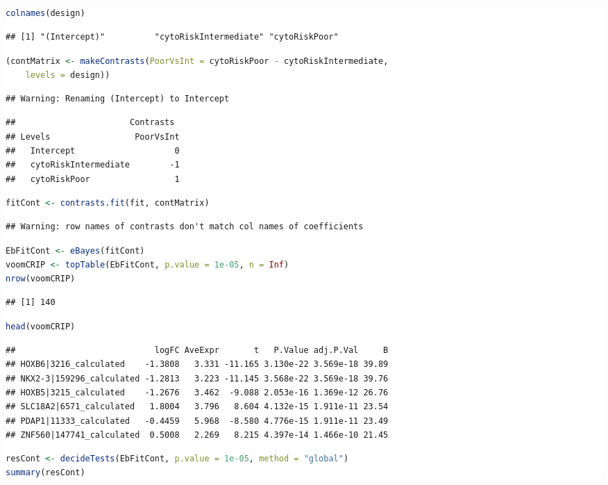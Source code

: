 ```r
colnames(design)
```

```
## [1] "(Intercept)"          "cytoRiskIntermediate" "cytoRiskPoor"
```

```r
(contMatrix <- makeContrasts(PoorVsInt = cytoRiskPoor - cytoRiskIntermediate, 
    levels = design))
```

```
## Warning: Renaming (Intercept) to Intercept
```

```
##                       Contrasts
## Levels                 PoorVsInt
##   Intercept                    0
##   cytoRiskIntermediate        -1
##   cytoRiskPoor                 1
```

```r
fitCont <- contrasts.fit(fit, contMatrix)
```

```
## Warning: row names of contrasts don't match col names of coefficients
```

```r
EbFitCont <- eBayes(fitCont)
voomCRIP <- topTable(EbFitCont, p.value = 1e-05, n = Inf)
nrow(voomCRIP)
```

```
## [1] 140
```

```r
head(voomCRIP)
```

```
##                            logFC AveExpr       t   P.Value adj.P.Val     B
## HOXB6|3216_calculated    -1.3808   3.331 -11.165 3.130e-22 3.569e-18 39.89
## NKX2-3|159296_calculated -1.2813   3.223 -11.145 3.568e-22 3.569e-18 39.76
## HOXB5|3215_calculated    -1.2676   3.462  -9.088 2.053e-16 1.369e-12 26.76
## SLC18A2|6571_calculated   1.8004   3.796   8.604 4.132e-15 1.911e-11 23.54
## PDAP1|11333_calculated   -0.4459   5.968  -8.580 4.776e-15 1.911e-11 23.49
## ZNF560|147741_calculated  0.5008   2.269   8.215 4.397e-14 1.466e-10 21.45
```

```r
resCont <- decideTests(EbFitCont, p.value = 1e-05, method = "global")
summary(resCont)
```
